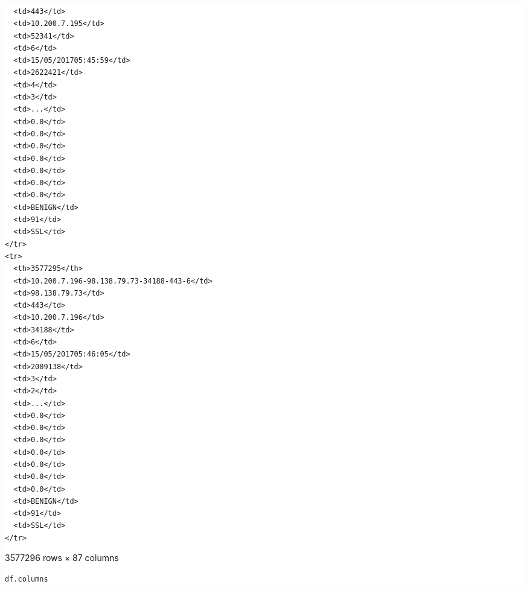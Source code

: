       <td>443</td>
      <td>10.200.7.195</td>
      <td>52341</td>
      <td>6</td>
      <td>15/05/201705:45:59</td>
      <td>2622421</td>
      <td>4</td>
      <td>3</td>
      <td>...</td>
      <td>0.0</td>
      <td>0.0</td>
      <td>0.0</td>
      <td>0.0</td>
      <td>0.0</td>
      <td>0.0</td>
      <td>0.0</td>
      <td>BENIGN</td>
      <td>91</td>
      <td>SSL</td>
    </tr>
    <tr>
      <th>3577295</th>
      <td>10.200.7.196-98.138.79.73-34188-443-6</td>
      <td>98.138.79.73</td>
      <td>443</td>
      <td>10.200.7.196</td>
      <td>34188</td>
      <td>6</td>
      <td>15/05/201705:46:05</td>
      <td>2009138</td>
      <td>3</td>
      <td>2</td>
      <td>...</td>
      <td>0.0</td>
      <td>0.0</td>
      <td>0.0</td>
      <td>0.0</td>
      <td>0.0</td>
      <td>0.0</td>
      <td>0.0</td>
      <td>BENIGN</td>
      <td>91</td>
      <td>SSL</td>
    </tr>
  </tbody>
</table>
<p>3577296 rows × 87 columns</p>
</div>




```python
df.columns
```
